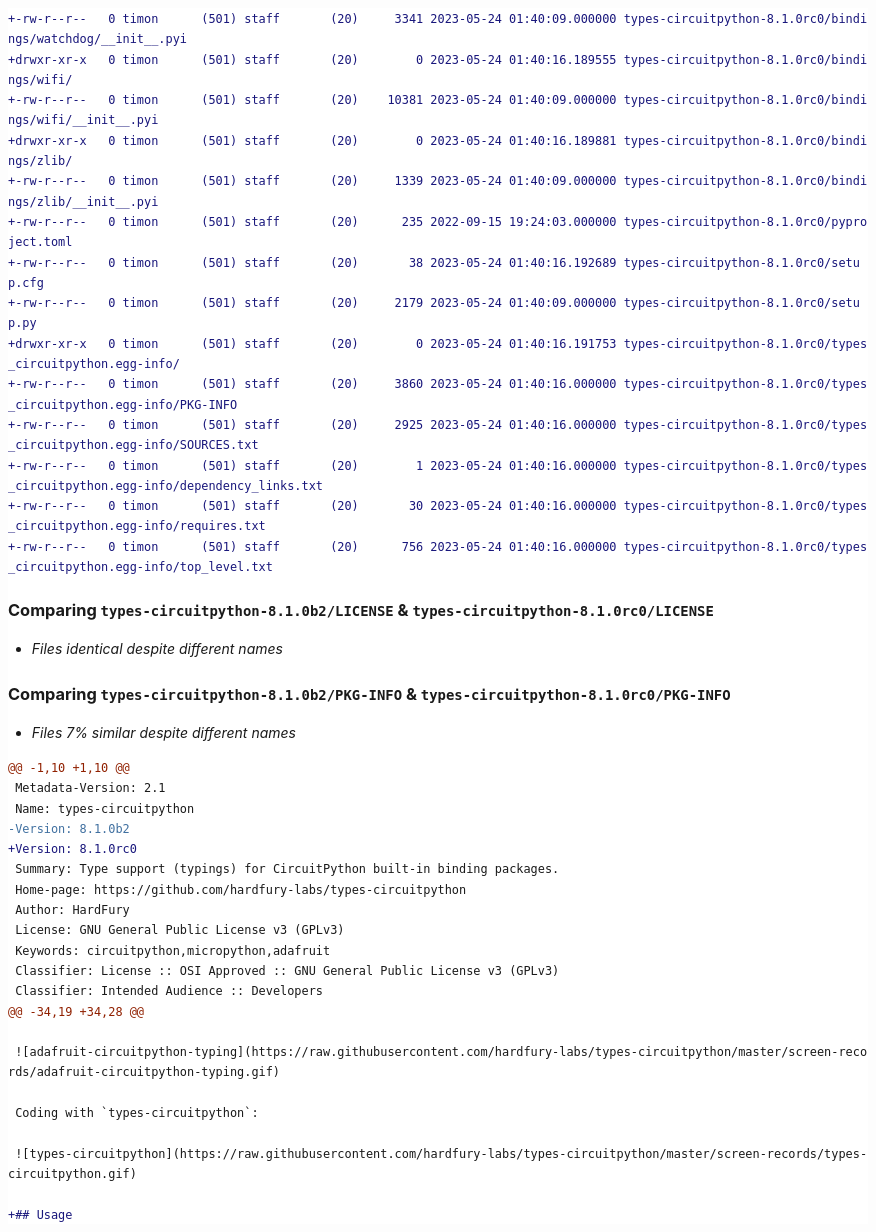 ```diff
+-rw-r--r--   0 timon      (501) staff       (20)     3341 2023-05-24 01:40:09.000000 types-circuitpython-8.1.0rc0/bindings/watchdog/__init__.pyi
+drwxr-xr-x   0 timon      (501) staff       (20)        0 2023-05-24 01:40:16.189555 types-circuitpython-8.1.0rc0/bindings/wifi/
+-rw-r--r--   0 timon      (501) staff       (20)    10381 2023-05-24 01:40:09.000000 types-circuitpython-8.1.0rc0/bindings/wifi/__init__.pyi
+drwxr-xr-x   0 timon      (501) staff       (20)        0 2023-05-24 01:40:16.189881 types-circuitpython-8.1.0rc0/bindings/zlib/
+-rw-r--r--   0 timon      (501) staff       (20)     1339 2023-05-24 01:40:09.000000 types-circuitpython-8.1.0rc0/bindings/zlib/__init__.pyi
+-rw-r--r--   0 timon      (501) staff       (20)      235 2022-09-15 19:24:03.000000 types-circuitpython-8.1.0rc0/pyproject.toml
+-rw-r--r--   0 timon      (501) staff       (20)       38 2023-05-24 01:40:16.192689 types-circuitpython-8.1.0rc0/setup.cfg
+-rw-r--r--   0 timon      (501) staff       (20)     2179 2023-05-24 01:40:09.000000 types-circuitpython-8.1.0rc0/setup.py
+drwxr-xr-x   0 timon      (501) staff       (20)        0 2023-05-24 01:40:16.191753 types-circuitpython-8.1.0rc0/types_circuitpython.egg-info/
+-rw-r--r--   0 timon      (501) staff       (20)     3860 2023-05-24 01:40:16.000000 types-circuitpython-8.1.0rc0/types_circuitpython.egg-info/PKG-INFO
+-rw-r--r--   0 timon      (501) staff       (20)     2925 2023-05-24 01:40:16.000000 types-circuitpython-8.1.0rc0/types_circuitpython.egg-info/SOURCES.txt
+-rw-r--r--   0 timon      (501) staff       (20)        1 2023-05-24 01:40:16.000000 types-circuitpython-8.1.0rc0/types_circuitpython.egg-info/dependency_links.txt
+-rw-r--r--   0 timon      (501) staff       (20)       30 2023-05-24 01:40:16.000000 types-circuitpython-8.1.0rc0/types_circuitpython.egg-info/requires.txt
+-rw-r--r--   0 timon      (501) staff       (20)      756 2023-05-24 01:40:16.000000 types-circuitpython-8.1.0rc0/types_circuitpython.egg-info/top_level.txt
```

### Comparing `types-circuitpython-8.1.0b2/LICENSE` & `types-circuitpython-8.1.0rc0/LICENSE`

 * *Files identical despite different names*

### Comparing `types-circuitpython-8.1.0b2/PKG-INFO` & `types-circuitpython-8.1.0rc0/PKG-INFO`

 * *Files 7% similar despite different names*

```diff
@@ -1,10 +1,10 @@
 Metadata-Version: 2.1
 Name: types-circuitpython
-Version: 8.1.0b2
+Version: 8.1.0rc0
 Summary: Type support (typings) for CircuitPython built-in binding packages.
 Home-page: https://github.com/hardfury-labs/types-circuitpython
 Author: HardFury
 License: GNU General Public License v3 (GPLv3)
 Keywords: circuitpython,micropython,adafruit
 Classifier: License :: OSI Approved :: GNU General Public License v3 (GPLv3)
 Classifier: Intended Audience :: Developers
@@ -34,19 +34,28 @@
 
 ![adafruit-circuitpython-typing](https://raw.githubusercontent.com/hardfury-labs/types-circuitpython/master/screen-records/adafruit-circuitpython-typing.gif)
 
 Coding with `types-circuitpython`:
 
 ![types-circuitpython](https://raw.githubusercontent.com/hardfury-labs/types-circuitpython/master/screen-records/types-circuitpython.gif)
 
+## Usage
```